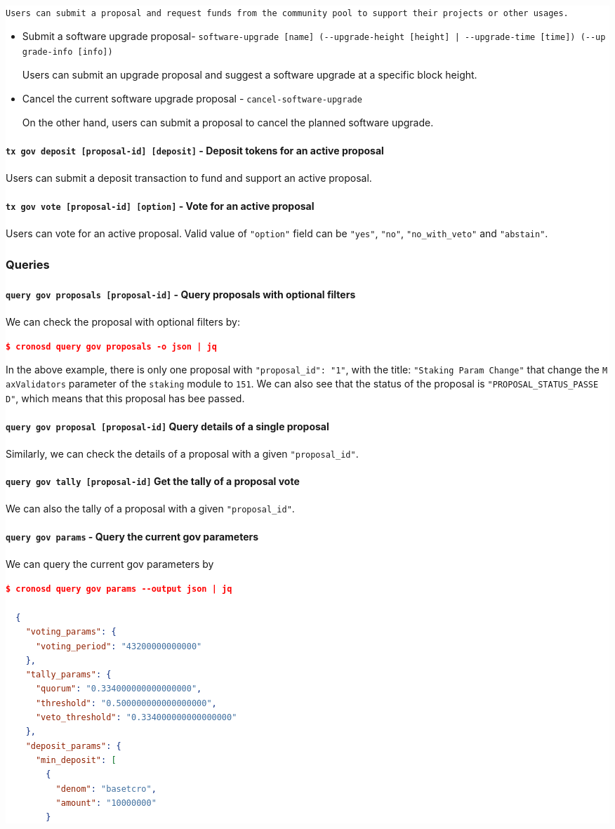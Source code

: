     Users can submit a proposal and request funds from the community pool to support their projects or other usages.
*   Submit a software upgrade proposal- `software-upgrade [name] (--upgrade-height [height] | --upgrade-time [time]) (--upgrade-info [info])`

    Users can submit an upgrade proposal and suggest a software upgrade at a specific block height.
*   Cancel the current software upgrade proposal - `cancel-software-upgrade`

    On the other hand, users can submit a proposal to cancel the planned software upgrade.

#### `tx gov deposit [proposal-id] [deposit]` - Deposit tokens for an active proposal

Users can submit a deposit transaction to fund and support an active proposal.

#### `tx gov vote [proposal-id] [option]` - Vote for an active proposal

Users can vote for an active proposal. Valid value of `"option"` field can be `"yes"`, `"no"`, `"no_with_veto"` and `"abstain"`.

### Queries

#### `query gov proposals [proposal-id]` - Query proposals with optional filters

We can check the proposal with optional filters by:

```json
$ cronosd query gov proposals -o json | jq
```

In the above example, there is only one proposal with `"proposal_id": "1"`, with the title: `"Staking Param Change"` that change the `MaxValidators` parameter of the `staking` module to `151`. We can also see that the status of the proposal is `"PROPOSAL_STATUS_PASSED"`, which means that this proposal has bee passed.

#### `query gov proposal [proposal-id]` Query details of a single proposal

Similarly, we can check the details of a proposal with a given `"proposal_id"`.

#### `query gov tally [proposal-id]` Get the tally of a proposal vote

We can also the tally of a proposal with a given `"proposal_id"`.

#### `query gov params` - Query the current gov parameters

We can query the current gov parameters by

```json
$ cronosd query gov params --output json | jq

  {
    "voting_params": {
      "voting_period": "43200000000000"
    },
    "tally_params": {
      "quorum": "0.334000000000000000",
      "threshold": "0.500000000000000000",
      "veto_threshold": "0.334000000000000000"
    },
    "deposit_params": {
      "min_deposit": [
        {
          "denom": "basetcro",
          "amount": "10000000"
        }
```